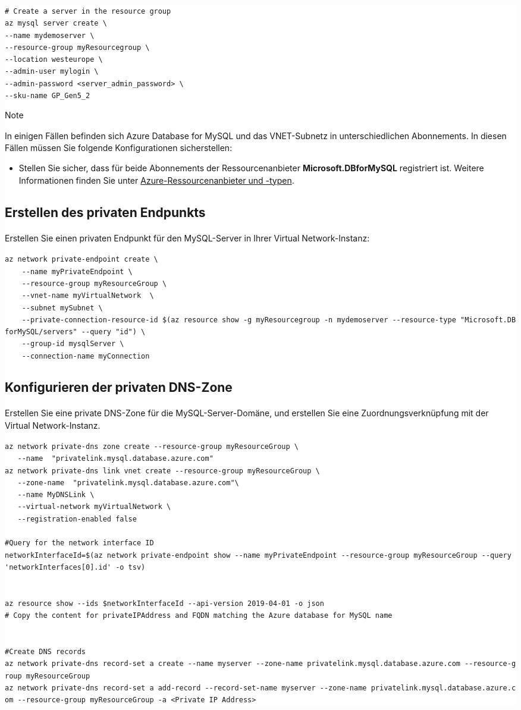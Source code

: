 ```azurecli-interactive
# Create a server in the resource group 
az mysql server create \
--name mydemoserver \
--resource-group myResourcegroup \
--location westeurope \
--admin-user mylogin \
--admin-password <server_admin_password> \
--sku-name GP_Gen5_2
```

> [!NOTE]
> In einigen Fällen befinden sich Azure Database for MySQL und das VNET-Subnetz in unterschiedlichen Abonnements. In diesen Fällen müssen Sie folgende Konfigurationen sicherstellen:
> - Stellen Sie sicher, dass für beide Abonnements der Ressourcenanbieter **Microsoft.DBforMySQL** registriert ist. Weitere Informationen finden Sie unter [Azure-Ressourcenanbieter und -typen][resource-manager-portal].

## <a name="create-the-private-endpoint"></a>Erstellen des privaten Endpunkts 
Erstellen Sie einen privaten Endpunkt für den MySQL-Server in Ihrer Virtual Network-Instanz: 

```azurecli-interactive
az network private-endpoint create \  
    --name myPrivateEndpoint \  
    --resource-group myResourceGroup \  
    --vnet-name myVirtualNetwork  \  
    --subnet mySubnet \  
    --private-connection-resource-id $(az resource show -g myResourcegroup -n mydemoserver --resource-type "Microsoft.DBforMySQL/servers" --query "id") \    
    --group-id mysqlServer \  
    --connection-name myConnection  
 ```

## <a name="configure-the-private-dns-zone"></a>Konfigurieren der privaten DNS-Zone 
Erstellen Sie eine private DNS-Zone für die MySQL-Server-Domäne, und erstellen Sie eine Zuordnungsverknüpfung mit der Virtual Network-Instanz. 
```azurecli-interactive
az network private-dns zone create --resource-group myResourceGroup \ 
   --name  "privatelink.mysql.database.azure.com" 
az network private-dns link vnet create --resource-group myResourceGroup \ 
   --zone-name  "privatelink.mysql.database.azure.com"\ 
   --name MyDNSLink \ 
   --virtual-network myVirtualNetwork \ 
   --registration-enabled false 

#Query for the network interface ID  
networkInterfaceId=$(az network private-endpoint show --name myPrivateEndpoint --resource-group myResourceGroup --query 'networkInterfaces[0].id' -o tsv)
 
 
az resource show --ids $networkInterfaceId --api-version 2019-04-01 -o json 
# Copy the content for privateIPAddress and FQDN matching the Azure database for MySQL name 
 
 
#Create DNS records 
az network private-dns record-set a create --name myserver --zone-name privatelink.mysql.database.azure.com --resource-group myResourceGroup  
az network private-dns record-set a add-record --record-set-name myserver --zone-name privatelink.mysql.database.azure.com --resource-group myResourceGroup -a <Private IP Address>
```


[resource-manager-portal]: ../azure-resource-manager/management/resource-providers-and-types.md